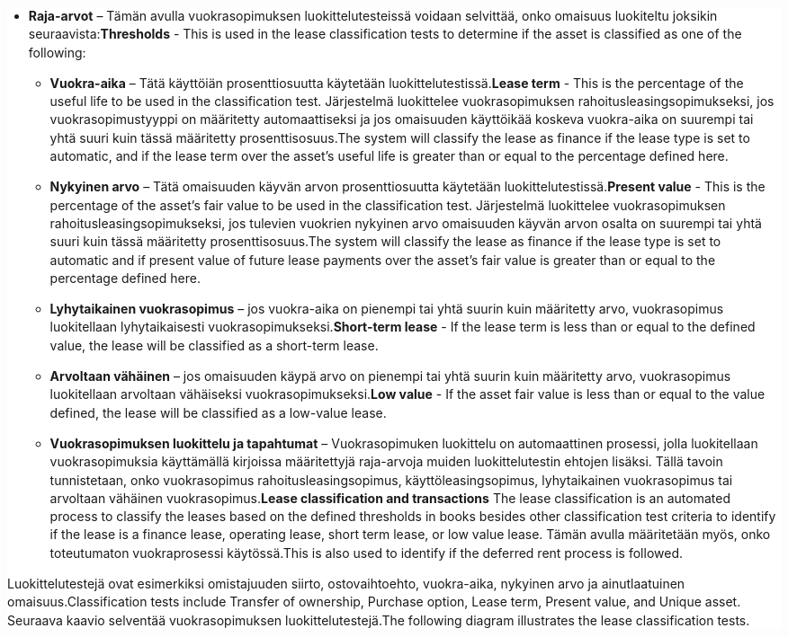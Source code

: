 - <span data-ttu-id="e5e55-194">**Raja-arvot** – Tämän avulla vuokrasopimuksen luokittelutesteissä voidaan selvittää, onko omaisuus luokiteltu joksikin seuraavista:</span><span class="sxs-lookup"><span data-stu-id="e5e55-194">**Thresholds** - This is used in the lease classification tests to determine if the asset is classified as one of the following:</span></span>

  - <span data-ttu-id="e5e55-195">**Vuokra-aika** – Tätä käyttöiän prosenttiosuutta käytetään luokittelutestissä.</span><span class="sxs-lookup"><span data-stu-id="e5e55-195">**Lease term** - This is the percentage of the useful life to be used in the classification test.</span></span> <span data-ttu-id="e5e55-196">Järjestelmä luokittelee vuokrasopimuksen rahoitusleasingsopimukseksi, jos vuokrasopimustyyppi on määritetty automaattiseksi ja jos omaisuuden käyttöikää koskeva vuokra-aika on suurempi tai yhtä suuri kuin tässä määritetty prosenttisosuus.</span><span class="sxs-lookup"><span data-stu-id="e5e55-196">The system will classify the lease as finance if the lease type is set to automatic, and if the lease term over the asset’s useful life is greater than or equal to the percentage defined here.</span></span>

  - <span data-ttu-id="e5e55-197">**Nykyinen arvo** – Tätä omaisuuden käyvän arvon prosenttiosuutta käytetään luokittelutestissä.</span><span class="sxs-lookup"><span data-stu-id="e5e55-197">**Present value** - This is the percentage of the asset’s fair value to be used in the classification test.</span></span> <span data-ttu-id="e5e55-198">Järjestelmä luokittelee vuokrasopimuksen rahoitusleasingsopimukseksi, jos tulevien vuokrien nykyinen arvo omaisuuden käyvän arvon osalta on suurempi tai yhtä suuri kuin tässä määritetty prosenttisosuus.</span><span class="sxs-lookup"><span data-stu-id="e5e55-198">The system will classify the lease as finance if the lease type is set to automatic and if present value of future lease payments over the asset’s fair value is greater than or equal to the percentage defined here.</span></span>

  - <span data-ttu-id="e5e55-199">**Lyhytaikainen vuokrasopimus** – jos vuokra-aika on pienempi tai yhtä suurin kuin määritetty arvo, vuokrasopimus luokitellaan lyhytaikaisesti vuokrasopimukseksi.</span><span class="sxs-lookup"><span data-stu-id="e5e55-199">**Short-term lease** - If the lease term is less than or equal to the defined value, the lease will be classified as a short-term lease.</span></span>

  - <span data-ttu-id="e5e55-200">**Arvoltaan vähäinen** – jos omaisuuden käypä arvo on pienempi tai yhtä suurin kuin määritetty arvo, vuokrasopimus luokitellaan arvoltaan vähäiseksi vuokrasopimukseksi.</span><span class="sxs-lookup"><span data-stu-id="e5e55-200">**Low value** - If the asset fair value is less than or equal to the value defined, the lease will be classified as a low-value lease.</span></span>

  - <span data-ttu-id="e5e55-201">**Vuokrasopimuksen luokittelu ja tapahtumat** – Vuokrasopimuken luokittelu on automaattinen prosessi, jolla luokitellaan vuokrasopimuksia käyttämällä kirjoissa määritettyjä raja-arvoja muiden luokittelutestin ehtojen lisäksi. Tällä tavoin tunnistetaan, onko vuokrasopimus rahoitusleasingsopimus, käyttöleasingsopimus, lyhytaikainen vuokrasopimus tai arvoltaan vähäinen vuokrasopimus.</span><span class="sxs-lookup"><span data-stu-id="e5e55-201">**Lease classification and transactions** The lease classification is an automated process to classify the leases based on the defined thresholds in books besides other classification test criteria to identify if the lease is a finance lease, operating lease, short term lease, or low value lease.</span></span> <span data-ttu-id="e5e55-202">Tämän avulla määritetään myös, onko toteutumaton vuokraprosessi käytössä.</span><span class="sxs-lookup"><span data-stu-id="e5e55-202">This is also used to identify if the deferred rent process is followed.</span></span>

<span data-ttu-id="e5e55-203">Luokittelutestejä ovat esimerkiksi omistajuuden siirto, ostovaihtoehto, vuokra-aika, nykyinen arvo ja ainutlaatuinen omaisuus.</span><span class="sxs-lookup"><span data-stu-id="e5e55-203">Classification tests include Transfer of ownership, Purchase option, Lease term, Present value, and Unique asset.</span></span> <span data-ttu-id="e5e55-204">Seuraava kaavio selventää vuokrasopimuksen luokittelutestejä.</span><span class="sxs-lookup"><span data-stu-id="e5e55-204">The following diagram illustrates the lease classification tests.</span></span>
